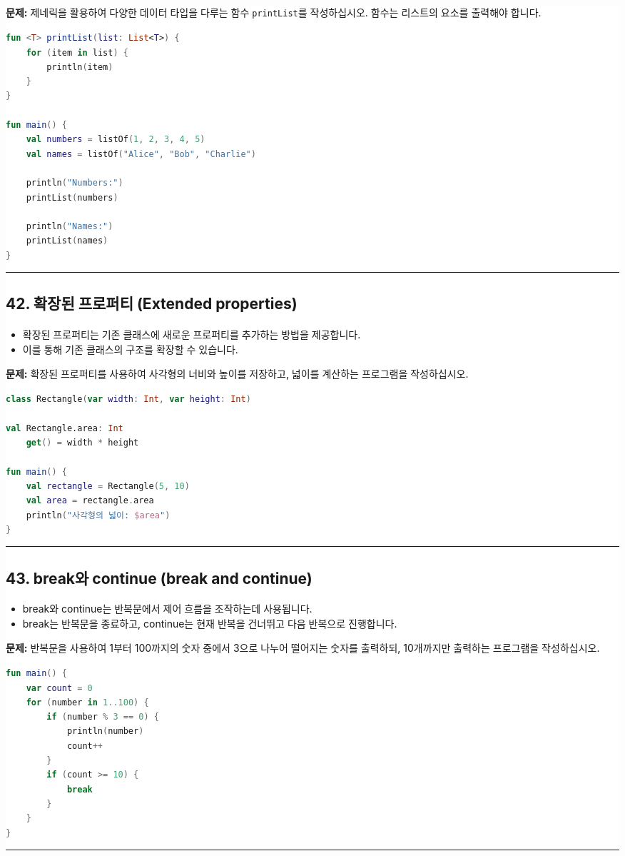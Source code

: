 **문제:** 제네릭을 활용하여 다양한 데이터 타입을 다루는 함수 `printList`를 작성하십시오. 함수는 리스트의 요소를 출력해야 합니다.
```kotlin
fun <T> printList(list: List<T>) {
    for (item in list) {
        println(item)
    }
}

fun main() {
    val numbers = listOf(1, 2, 3, 4, 5)
    val names = listOf("Alice", "Bob", "Charlie")

    println("Numbers:")
    printList(numbers)

    println("Names:")
    printList(names)
}
```

---

## 42. 확장된 프로퍼티 (Extended properties)
- 확장된 프로퍼티는 기존 클래스에 새로운 프로퍼티를 추가하는 방법을 제공합니다.
- 이를 통해 기존 클래스의 구조를 확장할 수 있습니다.

**문제:** 확장된 프로퍼티를 사용하여 사각형의 너비와 높이를 저장하고, 넓이를 계산하는 프로그램을 작성하십시오.

```kotlin
class Rectangle(var width: Int, var height: Int)

val Rectangle.area: Int
    get() = width * height

fun main() {
    val rectangle = Rectangle(5, 10)
    val area = rectangle.area
    println("사각형의 넓이: $area")
}
```

---

## 43. break와 continue (break and continue)
- break와 continue는 반복문에서 제어 흐름을 조작하는데 사용됩니다.
- break는 반복문을 종료하고, continue는 현재 반복을 건너뛰고 다음 반복으로 진행합니다.

**문제:** 반복문을 사용하여 1부터 100까지의 숫자 중에서 3으로 나누어 떨어지는 숫자를 출력하되, 10개까지만 출력하는 프로그램을 작성하십시오.
```kotlin
fun main() {
    var count = 0
    for (number in 1..100) {
        if (number % 3 == 0) {
            println(number)
            count++
        }
        if (count >= 10) {
            break
        }
    }
}
```

---